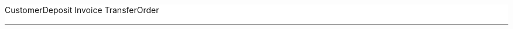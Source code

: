 <td valign="top">CustomerDeposit</td>
<td valign="top">Invoice</td>
<td valign="top">TransferOrder</td>
<td valign="top"> </td>
</tr>
</tbody>
</table>

---
